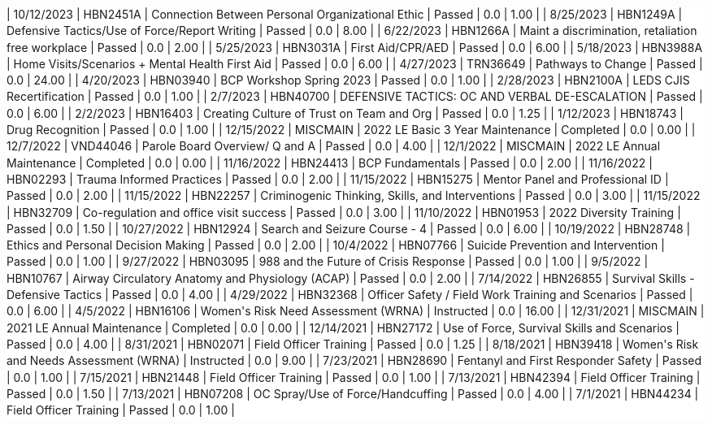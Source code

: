 | 10/12/2023 | HBN2451A | Connection Between Personal  Organizational Ethic | Passed | 0.0 | 1.00 |
| 8/25/2023 | HBN1249A | Defensive Tactics/Use of Force/Report Writing | Passed | 0.0 | 8.00 |
| 6/22/2023 | HBN1266A | Maint a discrimination, retaliation free workplace | Passed | 0.0 | 2.00 |
| 5/25/2023 | HBN3031A | First Aid/CPR/AED | Passed | 0.0 | 6.00 |
| 5/18/2023 | HBN3988A | Home Visits/Scenarios + Mental Health First Aid | Passed | 0.0 | 6.00 |
| 4/27/2023 | TRN36649 | Pathways to Change | Passed | 0.0 | 24.00 |
| 4/20/2023 | HBN03940 | BCP Workshop Spring 2023 | Passed | 0.0 | 1.00 |
| 2/28/2023 | HBN2100A | LEDS CJIS Recertification | Passed | 0.0 | 1.00 |
| 2/7/2023 | HBN40700 | DEFENSIVE TACTICS: OC AND VERBAL DE-ESCALATION | Passed | 0.0 | 6.00 |
| 2/2/2023 | HBN16403 | Creating Culture of Trust on Team and Org | Passed | 0.0 | 1.25 |
| 1/12/2023 | HBN18743 | Drug Recognition | Passed | 0.0 | 1.00 |
| 12/15/2022 | MISCMAIN | 2022 LE Basic 3 Year Maintenance | Completed | 0.0 | 0.00 |
| 12/7/2022 | VND44046 | Parole Board Overview/ Q and A | Passed | 0.0 | 4.00 |
| 12/1/2022 | MISCMAIN | 2022 LE Annual Maintenance | Completed | 0.0 | 0.00 |
| 11/16/2022 | HBN24413 | BCP Fundamentals | Passed | 0.0 | 2.00 |
| 11/16/2022 | HBN02293 | Trauma Informed Practices | Passed | 0.0 | 2.00 |
| 11/15/2022 | HBN15275 | Mentor Panel and Professional ID | Passed | 0.0 | 2.00 |
| 11/15/2022 | HBN22257 | Criminogenic Thinking, Skills, and Interventions | Passed | 0.0 | 3.00 |
| 11/15/2022 | HBN32709 | Co-regulation and office visit success | Passed | 0.0 | 3.00 |
| 11/10/2022 | HBN01953 | 2022 Diversity Training | Passed | 0.0 | 1.50 |
| 10/27/2022 | HBN12924 | Search and Seizure Course - 4 | Passed | 0.0 | 6.00 |
| 10/19/2022 | HBN28748 | Ethics and Personal Decision Making | Passed | 0.0 | 2.00 |
| 10/4/2022 | HBN07766 | Suicide Prevention and Intervention | Passed | 0.0 | 1.00 |
| 9/27/2022 | HBN03095 | 988 and the Future of Crisis Response | Passed | 0.0 | 1.00 |
| 9/5/2022 | HBN10767 | Airway Circulatory Anatomy and Physiology (ACAP) | Passed | 0.0 | 2.00 |
| 7/14/2022 | HBN26855 | Survival Skills - Defensive Tactics | Passed | 0.0 | 4.00 |
| 4/29/2022 | HBN32368 | Officer Safety / Field Work Training and Scenarios | Passed | 0.0 | 6.00 |
| 4/5/2022 | HBN16106 | Women's Risk Need Assessment (WRNA) | Instructed | 0.0 | 16.00 |
| 12/31/2021 | MISCMAIN | 2021 LE Annual Maintenance | Completed | 0.0 | 0.00 |
| 12/14/2021 | HBN27172 | Use of Force, Survival Skills and Scenarios | Passed | 0.0 | 4.00 |
| 8/31/2021 | HBN02071 | Field Officer Training | Passed | 0.0 | 1.25 |
| 8/18/2021 | HBN39418 | Women's Risk and Needs Assessment (WRNA) | Instructed | 0.0 | 9.00 |
| 7/23/2021 | HBN28690 | Fentanyl and First Responder Safety | Passed | 0.0 | 1.00 |
| 7/15/2021 | HBN21448 | Field Officer Training | Passed | 0.0 | 1.00 |
| 7/13/2021 | HBN42394 | Field Officer Training | Passed | 0.0 | 1.50 |
| 7/13/2021 | HBN07208 | OC Spray/Use of Force/Handcuffing | Passed | 0.0 | 4.00 |
| 7/1/2021 | HBN44234 | Field Officer Training | Passed | 0.0 | 1.00 |